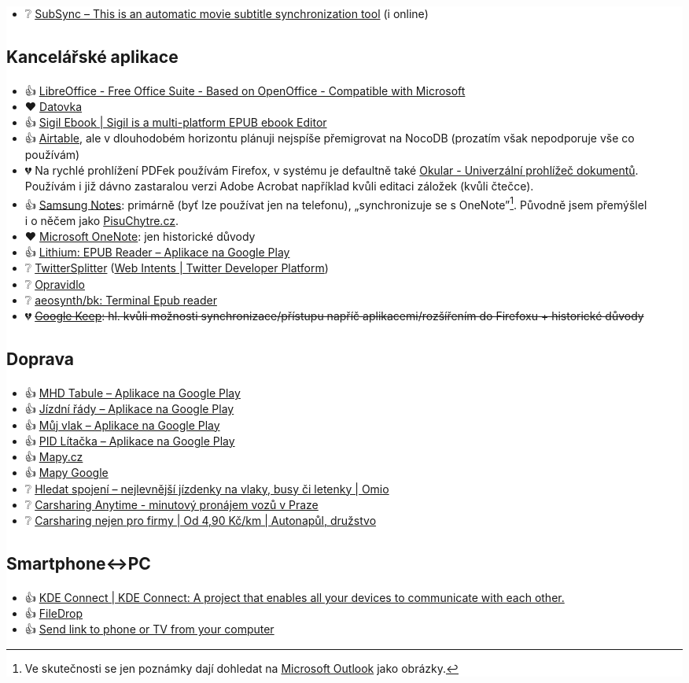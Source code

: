 - :grey_question: [SubSync – This is an automatic movie subtitle synchronization tool](https://subsync.online/) (i online)

## Kancelářské aplikace
- :+1: [LibreOffice - Free Office Suite - Based on OpenOffice - Compatible with Microsoft](https://www.libreoffice.org/)
- :heart: [Datovka](https://www.datovka.cz/cs/)
- :+1: [Sigil Ebook \| Sigil is a multi-platform EPUB ebook Editor](https://sigil-ebook.com/)
- :+1: [Airtable](https://airtable.com/), ale v dlouhodobém horizontu plánuji nejspíše přemigrovat na NocoDB (prozatím však nepodporuje vše co používám)
- :broken_heart: Na rychlé prohlížení PDFek používám Firefox, v systému je defaultně také [Okular - Univerzální prohlížeč dokumentů](https://okular.kde.org/cs/). Používám i již dávno zastaralou verzi Adobe Acrobat například kvůli editaci záložek (kvůli čtečce).
- :+1: [Samsung Notes](https://www.samsung.com/cz/apps/samsung-notes/): primárně (byť lze používat jen na telefonu), „synchronizuje se s OneNote”[^sn_on]. Původně jsem přemýšlel i o něčem jako [PisuChytre.cz](https://www.pisuchytre.cz/).
- :heart: [Microsoft OneNote](https://www.onenote.com/): jen historické důvody
- :+1: [Lithium: EPUB Reader – Aplikace na Google Play](https://play.google.com/store/apps/details?id=com.faultexception.reader)
- :grey_question: [TwitterSplitter](https://twittersplitter.webfussel.de/) ([Web Intents \| Twitter Developer Platform](https://developer.twitter.com/en/docs/twitter-for-websites/web-intents/overview))
- :grey_question: [Opravidlo](https://www.opravidlo.cz/)
- :grey_question: [aeosynth/bk: Terminal Epub reader](https://github.com/aeosynth/bk)
- :broken_heart: ~~[Google Keep](https://keep.google.com/): hl. kvůli možnosti synchronizace/přístupu napříč aplikacemi/rozšířením do Firefoxu + historické důvody~~

## Doprava
- :+1: [MHD Tabule – Aplikace na Google Play](https://play.google.com/store/apps/details?id=com.pitr.mhdtabule)
- :+1: [Jízdní řády – Aplikace na Google Play](https://play.google.com/store/apps/details?id=cz.fhejl.pubtran)
- :+1: [Můj vlak – Aplikace na Google Play](https://play.google.com/store/apps/details?id=cz.cd.mujvlak.an)
- :+1: [PID Lítačka – Aplikace na Google Play](https://play.google.com/store/apps/details?id=cz.dpp.praguepublictransport)
- :+1: [Mapy.cz](https://mapy.cz/)
- :+1: [Mapy Google](https://www.google.com/maps/)
- :grey_question: [Hledat spojení – nejlevnější jízdenky na vlaky, busy či letenky \| Omio](https://www.omio.cz/)
- :grey_question: [Carsharing Anytime - minutový pronájem vozů v Praze](https://anytimecar.cz/)
- :grey_question: [Carsharing nejen pro firmy \| Od 4,90 Kč/km \| Autonapůl, družstvo](https://www.autonapul.cz/)

## Smartphone↔PC
- :+1: [KDE Connect \| KDE Connect: A project that enables all your devices to communicate with each other.](https://kdeconnect.kde.org/)
- :+1: [FileDrop](https://filedrop.jaandrle.cz/)
- :+1: [Send link to phone or TV from your computer](https://linktophone.com/)


[^termux]: Na Androidu testuji [termux/termux-app: Termux - a terminal emulator application for Android OS extendible by variety of packages.](https://github.com/termux/termux-app)
[^sn_on]: Ve skutečnosti se jen poznámky dají dohledat na [Microsoft Outlook](https://outlook.live.com/mail/0/inbox) jako obrázky.
